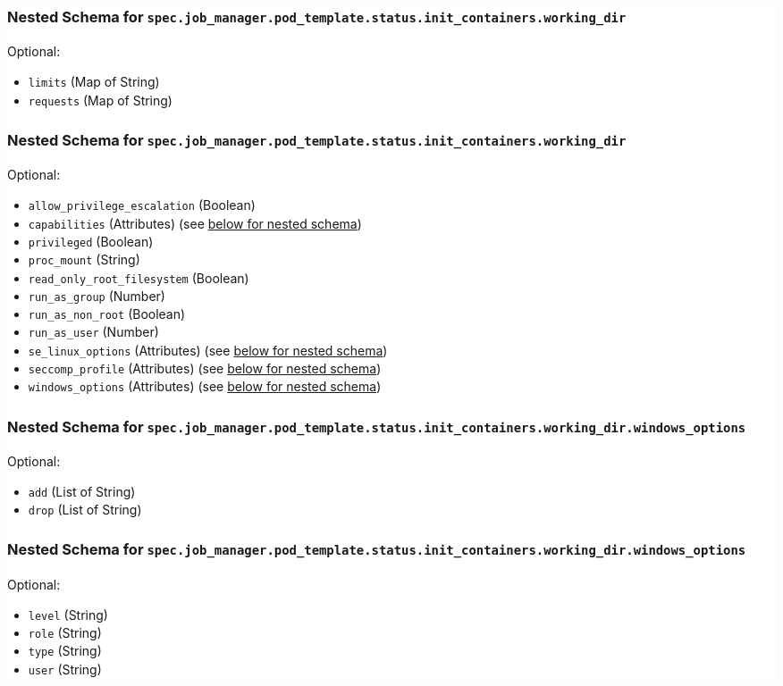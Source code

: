 <a id="nestedatt--spec--job_manager--pod_template--status--init_containers--resources"></a>
### Nested Schema for `spec.job_manager.pod_template.status.init_containers.working_dir`

Optional:

- `limits` (Map of String)
- `requests` (Map of String)


<a id="nestedatt--spec--job_manager--pod_template--status--init_containers--security_context"></a>
### Nested Schema for `spec.job_manager.pod_template.status.init_containers.working_dir`

Optional:

- `allow_privilege_escalation` (Boolean)
- `capabilities` (Attributes) (see [below for nested schema](#nestedatt--spec--job_manager--pod_template--status--init_containers--working_dir--capabilities))
- `privileged` (Boolean)
- `proc_mount` (String)
- `read_only_root_filesystem` (Boolean)
- `run_as_group` (Number)
- `run_as_non_root` (Boolean)
- `run_as_user` (Number)
- `se_linux_options` (Attributes) (see [below for nested schema](#nestedatt--spec--job_manager--pod_template--status--init_containers--working_dir--se_linux_options))
- `seccomp_profile` (Attributes) (see [below for nested schema](#nestedatt--spec--job_manager--pod_template--status--init_containers--working_dir--seccomp_profile))
- `windows_options` (Attributes) (see [below for nested schema](#nestedatt--spec--job_manager--pod_template--status--init_containers--working_dir--windows_options))

<a id="nestedatt--spec--job_manager--pod_template--status--init_containers--working_dir--capabilities"></a>
### Nested Schema for `spec.job_manager.pod_template.status.init_containers.working_dir.windows_options`

Optional:

- `add` (List of String)
- `drop` (List of String)


<a id="nestedatt--spec--job_manager--pod_template--status--init_containers--working_dir--se_linux_options"></a>
### Nested Schema for `spec.job_manager.pod_template.status.init_containers.working_dir.windows_options`

Optional:

- `level` (String)
- `role` (String)
- `type` (String)
- `user` (String)
